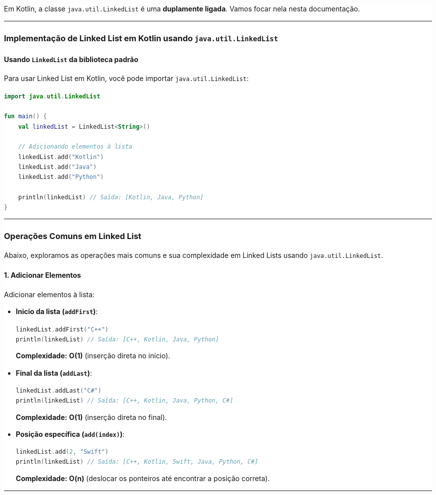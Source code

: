 Em Kotlin, a classe `java.util.LinkedList` é uma **duplamente ligada**. Vamos focar nela nesta documentação.

---

### **Implementação de Linked List em Kotlin usando `java.util.LinkedList`**

#### **Usando `LinkedList` da biblioteca padrão**
Para usar Linked List em Kotlin, você pode importar `java.util.LinkedList`:
```kotlin
import java.util.LinkedList

fun main() {
    val linkedList = LinkedList<String>()

    // Adicionando elementos à lista
    linkedList.add("Kotlin")
    linkedList.add("Java")
    linkedList.add("Python")
    
    println(linkedList) // Saída: [Kotlin, Java, Python]
}
```

---

### **Operações Comuns em Linked List**

Abaixo, exploramos as operações mais comuns e sua complexidade em Linked Lists usando `java.util.LinkedList`.

#### **1. Adicionar Elementos**
Adicionar elementos à lista:
- **Inicio da lista (`addFirst`)**:
  ```kotlin
  linkedList.addFirst("C++")
  println(linkedList) // Saída: [C++, Kotlin, Java, Python]
  ```
  **Complexidade:** **O(1)** (inserção direta no início).

- **Final da lista (`addLast`)**:
  ```kotlin
  linkedList.addLast("C#")
  println(linkedList) // Saída: [C++, Kotlin, Java, Python, C#]
  ```
  **Complexidade:** **O(1)** (inserção direta no final).

- **Posição específica (`add(index)`)**:
  ```kotlin
  linkedList.add(2, "Swift")
  println(linkedList) // Saída: [C++, Kotlin, Swift, Java, Python, C#]
  ```
  **Complexidade:** **O(n)** (deslocar os ponteiros até encontrar a posição correta).

---